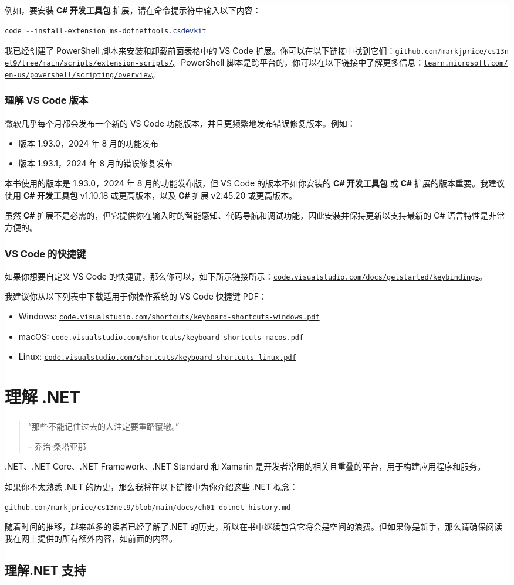 例如，要安装 **C# 开发工具包** 扩展，请在命令提示符中输入以下内容：

```cs
code --install-extension ms-dotnettools.csdevkit 
```

我已经创建了 PowerShell 脚本来安装和卸载前面表格中的 VS Code 扩展。你可以在以下链接中找到它们：[`github.com/markjprice/cs13net9/tree/main/scripts/extension-scripts/`](https://github.com/markjprice/cs13net9/tree/main/scripts/extension-scripts/)。PowerShell 脚本是跨平台的，你可以在以下链接中了解更多信息：[`learn.microsoft.com/en-us/powershell/scripting/overview`](https://learn.microsoft.com/en-us/powershell/scripting/overview)。

### 理解 VS Code 版本

微软几乎每个月都会发布一个新的 VS Code 功能版本，并且更频繁地发布错误修复版本。例如：

+   版本 1.93.0，2024 年 8 月的功能发布

+   版本 1.93.1，2024 年 8 月的错误修复发布

本书使用的版本是 1.93.0，2024 年 8 月的功能发布版，但 VS Code 的版本不如你安装的 **C# 开发工具包** 或 **C#** 扩展的版本重要。我建议使用 **C# 开发工具包** v1.10.18 或更高版本，以及 **C#** 扩展 v2.45.20 或更高版本。

虽然 **C#** 扩展不是必需的，但它提供你在输入时的智能感知、代码导航和调试功能，因此安装并保持更新以支持最新的 C# 语言特性是非常方便的。

### VS Code 的快捷键

如果你想要自定义 VS Code 的快捷键，那么你可以，如下所示链接所示：[`code.visualstudio.com/docs/getstarted/keybindings`](https://code.visualstudio.com/docs/getstarted/keybindings)。

我建议你从以下列表中下载适用于你操作系统的 VS Code 快捷键 PDF：

+   Windows: [`code.visualstudio.com/shortcuts/keyboard-shortcuts-windows.pdf`](https://code.visualstudio.com/shortcuts/keyboard-shortcuts-windows.pdf)

+   macOS: [`code.visualstudio.com/shortcuts/keyboard-shortcuts-macos.pdf`](https://code.visualstudio.com/shortcuts/keyboard-shortcuts-macos.pdf)

+   Linux: [`code.visualstudio.com/shortcuts/keyboard-shortcuts-linux.pdf`](https://code.visualstudio.com/shortcuts/keyboard-shortcuts-linux.pdf)

# 理解 .NET

> “那些不能记住过去的人注定要重蹈覆辙。”
> 
> – 乔治·桑塔亚那

.NET、.NET Core、.NET Framework、.NET Standard 和 Xamarin 是开发者常用的相关且重叠的平台，用于构建应用程序和服务。

如果你不太熟悉 .NET 的历史，那么我将在以下链接中为你介绍这些 .NET 概念：

[`github.com/markjprice/cs13net9/blob/main/docs/ch01-dotnet-history.md`](https://github.com/markjprice/cs13net9/blob/main/docs/ch01-dotnet-history.md)

随着时间的推移，越来越多的读者已经了解了.NET 的历史，所以在书中继续包含它将会是空间的浪费。但如果你是新手，那么请确保阅读我在网上提供的所有额外内容，如前面的内容。

## 理解.NET 支持
